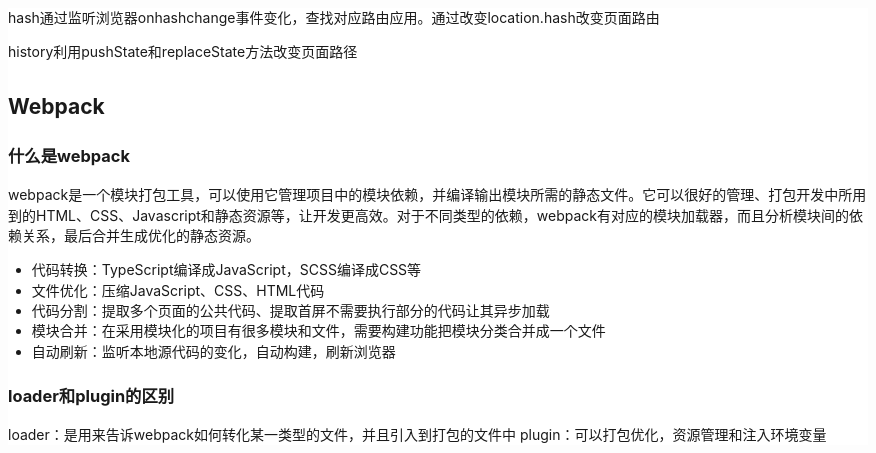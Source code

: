 hash通过监听浏览器onhashchange事件变化，查找对应路由应用。通过改变location.hash改变页面路由

history利用pushState和replaceState方法改变页面路径

## Webpack

### 什么是webpack
webpack是一个模块打包工具，可以使用它管理项目中的模块依赖，并编译输出模块所需的静态文件。它可以很好的管理、打包开发中所用到的HTML、CSS、Javascript和静态资源等，让开发更高效。对于不同类型的依赖，webpack有对应的模块加载器，而且分析模块间的依赖关系，最后合并生成优化的静态资源。

+ 代码转换：TypeScript编译成JavaScript，SCSS编译成CSS等
+ 文件优化：压缩JavaScript、CSS、HTML代码
+ 代码分割：提取多个页面的公共代码、提取首屏不需要执行部分的代码让其异步加载
+ 模块合并：在采用模块化的项目有很多模块和文件，需要构建功能把模块分类合并成一个文件
+ 自动刷新：监听本地源代码的变化，自动构建，刷新浏览器

### loader和plugin的区别
loader：是用来告诉webpack如何转化某一类型的文件，并且引入到打包的文件中
plugin：可以打包优化，资源管理和注入环境变量